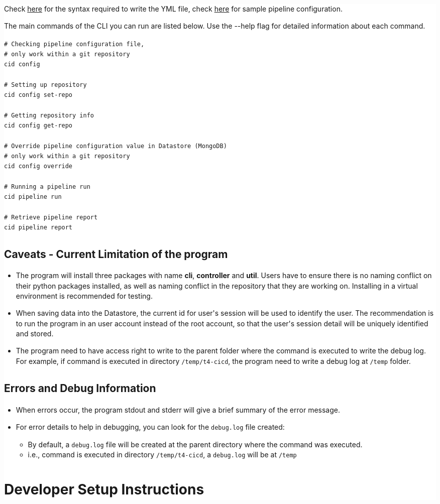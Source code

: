 Check [here](https://drive.google.com/file/d/1Mj3mnk20G5_Zj8X6bcFSnPRqY0stA-zu/view?usp=sharing) for the syntax required to write the YML file, check [here](https://drive.google.com/file/d/17vtjnLadMs-ItmI6e787_bvmH_j2YPVa/view?usp=sharing) for sample pipeline configuration.

The main commands of the CLI you can run are listed below. Use the --help flag for detailed information about each command.

```shell
# Checking pipeline configuration file,
# only work within a git repository
cid config

# Setting up repository
cid config set-repo

# Getting repository info
cid config get-repo

# Override pipeline configuration value in Datastore (MongoDB)
# only work within a git repository
cid config override

# Running a pipeline run
cid pipeline run

# Retrieve pipeline report
cid pipeline report
```

## Caveats - Current Limitation of the program

- The program will install three packages with name **cli**, **controller** and **util**. Users have to ensure there is no naming conflict on their python packages installed, as well as naming conflict in the repository that they are working on. Installing in a virtual environment is recommended for testing.

- When saving data into the Datastore, the current id for user's session will be used to identify the user. The recommendation is to run the program in an user account instead of the root account, so that the user's session detail will be uniquely identified and stored.

- The program need to have access right to write to the parent folder where the command is executed to write the debug log. For example, if command is executed in directory `/temp/t4-cicd`, the program need to write a debug log at `/temp` folder.

## Errors and Debug Information

- When errors occur, the program stdout and stderr will give a brief summary of the error message.

- For error details to help in debugging, you can look for the `debug.log` file created:
  - By default, a `debug.log` file will be created at the parent directory where the command was executed.
  - i.e., command is executed in directory `/temp/t4-cicd`, a `debug.log` will be at `/temp`

# Developer Setup Instructions
